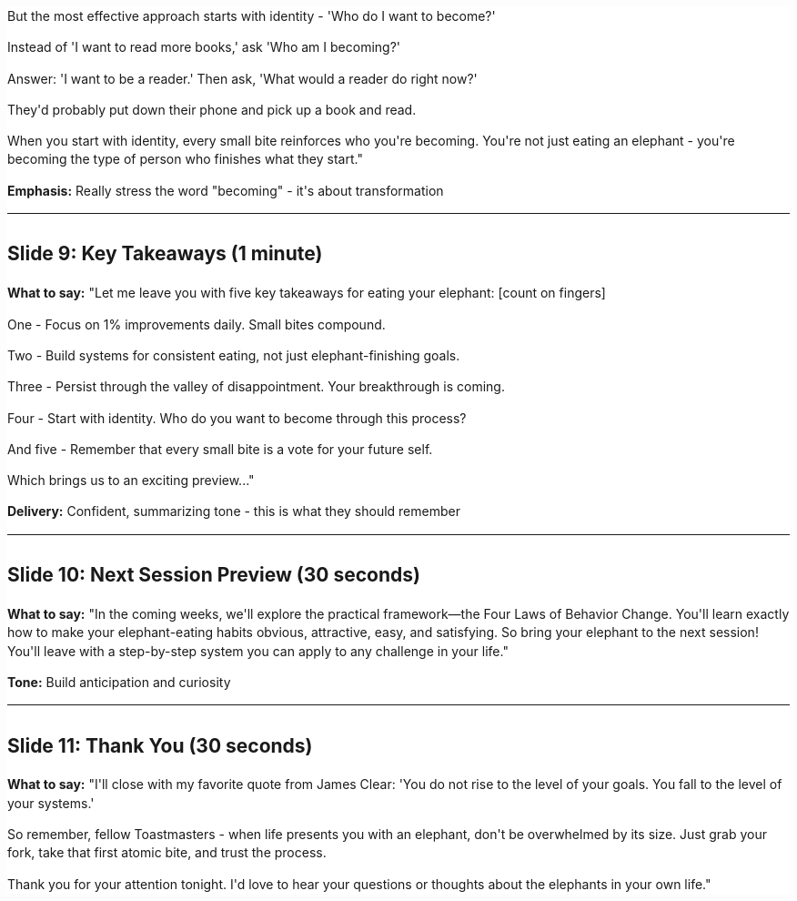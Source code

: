 But the most effective approach starts with identity - 'Who do I want to become?'

Instead of 'I want to read more books,' ask 'Who am I becoming?' 

Answer: 'I want to be a reader.' Then ask, 'What would a reader do right now?' 

They'd probably put down their phone and pick up a book and read.

When you start with identity, every small bite reinforces who you're becoming. You're not just eating an elephant - you're becoming the type of person who finishes what they start."

**Emphasis:** Really stress the word "becoming" - it's about transformation

---

## Slide 9: Key Takeaways (1 minute)

**What to say:**
"Let me leave you with five key takeaways for eating your elephant: [count on fingers]

One - Focus on 1% improvements daily. Small bites compound.

Two - Build systems for consistent eating, not just elephant-finishing goals.

Three - Persist through the valley of disappointment. Your breakthrough is coming.

Four - Start with identity. Who do you want to become through this process?

And five - Remember that every small bite is a vote for your future self.

Which brings us to an exciting preview..."

**Delivery:** Confident, summarizing tone - this is what they should remember

---

## Slide 10: Next Session Preview (30 seconds)

**What to say:**
"In the coming weeks, we'll explore the practical framework—the Four Laws of Behavior Change. You'll learn exactly how to make your elephant-eating habits obvious, attractive, easy, and satisfying. So bring your elephant to the next session! You'll leave with a step-by-step system you can apply to any challenge in your life."

**Tone:** Build anticipation and curiosity

---

## Slide 11: Thank You (30 seconds)

**What to say:**
"I'll close with my favorite quote from James Clear: 'You do not rise to the level of your goals. You fall to the level of your systems.'

So remember, fellow Toastmasters - when life presents you with an elephant, don't be overwhelmed by its size. Just grab your fork, take that first atomic bite, and trust the process.

Thank you for your attention tonight. I'd love to hear your questions or thoughts about the elephants in your own life."
